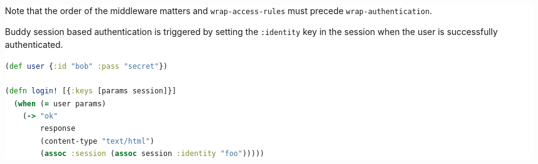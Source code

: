 Note that the order of the middleware matters and `wrap-access-rules` must precede `wrap-authentication`.

Buddy session based authentication is triggered by setting the `:identity` key in the session when the user is successfully authenticated.

```clojure
(def user {:id "bob" :pass "secret"})

(defn login! [{:keys [params session]}]
  (when (= user params)
    (-> "ok"
        response
        (content-type "text/html")
        (assoc :session (assoc session :identity "foo")))))
```
